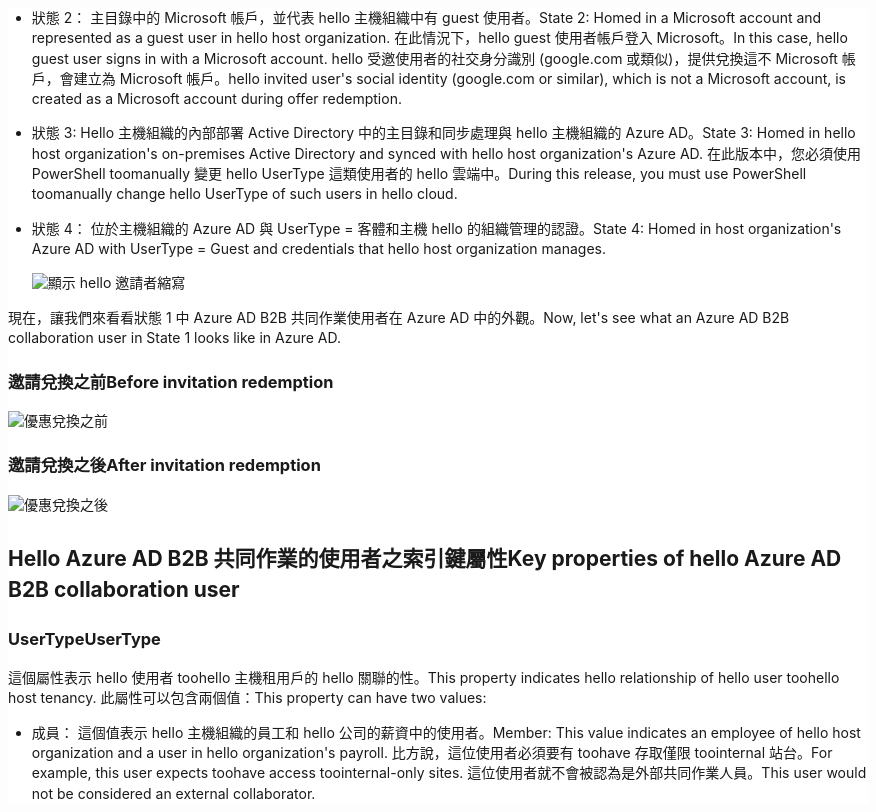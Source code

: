 - <span data-ttu-id="669e0-112">狀態 2： 主目錄中的 Microsoft 帳戶，並代表 hello 主機組織中有 guest 使用者。</span><span class="sxs-lookup"><span data-stu-id="669e0-112">State 2: Homed in a Microsoft account and represented as a guest user in hello host organization.</span></span> <span data-ttu-id="669e0-113">在此情況下，hello guest 使用者帳戶登入 Microsoft。</span><span class="sxs-lookup"><span data-stu-id="669e0-113">In this case, hello guest user signs in with a Microsoft account.</span></span> <span data-ttu-id="669e0-114">hello 受邀使用者的社交身分識別 (google.com 或類似)，提供兌換這不 Microsoft 帳戶，會建立為 Microsoft 帳戶。</span><span class="sxs-lookup"><span data-stu-id="669e0-114">hello invited user's social identity (google.com or similar), which is not a Microsoft account, is created as a Microsoft account during offer redemption.</span></span>

- <span data-ttu-id="669e0-115">狀態 3: Hello 主機組織的內部部署 Active Directory 中的主目錄和同步處理與 hello 主機組織的 Azure AD。</span><span class="sxs-lookup"><span data-stu-id="669e0-115">State 3: Homed in hello host organization's on-premises Active Directory and synced with hello host organization's Azure AD.</span></span> <span data-ttu-id="669e0-116">在此版本中，您必須使用 PowerShell toomanually 變更 hello UserType 這類使用者的 hello 雲端中。</span><span class="sxs-lookup"><span data-stu-id="669e0-116">During this release, you must use PowerShell toomanually change hello UserType of such users in hello cloud.</span></span>

- <span data-ttu-id="669e0-117">狀態 4： 位於主機組織的 Azure AD 與 UserType = 客體和主機 hello 的組織管理的認證。</span><span class="sxs-lookup"><span data-stu-id="669e0-117">State 4: Homed in host organization's Azure AD with UserType = Guest and credentials that hello host organization manages.</span></span>

  ![顯示 hello 邀請者縮寫](media/active-directory-b2b-user-properties/redemption-diagram.png)


<span data-ttu-id="669e0-119">現在，讓我們來看看狀態 1 中 Azure AD B2B 共同作業使用者在 Azure AD 中的外觀。</span><span class="sxs-lookup"><span data-stu-id="669e0-119">Now, let's see what an Azure AD B2B collaboration user in State 1 looks like in Azure AD.</span></span>

### <a name="before-invitation-redemption"></a><span data-ttu-id="669e0-120">邀請兌換之前</span><span class="sxs-lookup"><span data-stu-id="669e0-120">Before invitation redemption</span></span>

![優惠兌換之前](media/active-directory-b2b-user-properties/before-redemption.png)

### <a name="after-invitation-redemption"></a><span data-ttu-id="669e0-122">邀請兌換之後</span><span class="sxs-lookup"><span data-stu-id="669e0-122">After invitation redemption</span></span>

![優惠兌換之後](media/active-directory-b2b-user-properties/after-redemption.png)

## <a name="key-properties-of-hello-azure-ad-b2b-collaboration-user"></a><span data-ttu-id="669e0-124">Hello Azure AD B2B 共同作業的使用者之索引鍵屬性</span><span class="sxs-lookup"><span data-stu-id="669e0-124">Key properties of hello Azure AD B2B collaboration user</span></span>
### <a name="usertype"></a><span data-ttu-id="669e0-125">UserType</span><span class="sxs-lookup"><span data-stu-id="669e0-125">UserType</span></span>
<span data-ttu-id="669e0-126">這個屬性表示 hello 使用者 toohello 主機租用戶的 hello 關聯的性。</span><span class="sxs-lookup"><span data-stu-id="669e0-126">This property indicates hello relationship of hello user toohello host tenancy.</span></span> <span data-ttu-id="669e0-127">此屬性可以包含兩個值：</span><span class="sxs-lookup"><span data-stu-id="669e0-127">This property can have two values:</span></span>
- <span data-ttu-id="669e0-128">成員： 這個值表示 hello 主機組織的員工和 hello 公司的薪資中的使用者。</span><span class="sxs-lookup"><span data-stu-id="669e0-128">Member: This value indicates an employee of hello host organization and a user in hello organization's payroll.</span></span> <span data-ttu-id="669e0-129">比方說，這位使用者必須要有 toohave 存取僅限 toointernal 站台。</span><span class="sxs-lookup"><span data-stu-id="669e0-129">For example, this user expects toohave access toointernal-only sites.</span></span> <span data-ttu-id="669e0-130">這位使用者就不會被認為是外部共同作業人員。</span><span class="sxs-lookup"><span data-stu-id="669e0-130">This user would not be considered an external collaborator.</span></span>
